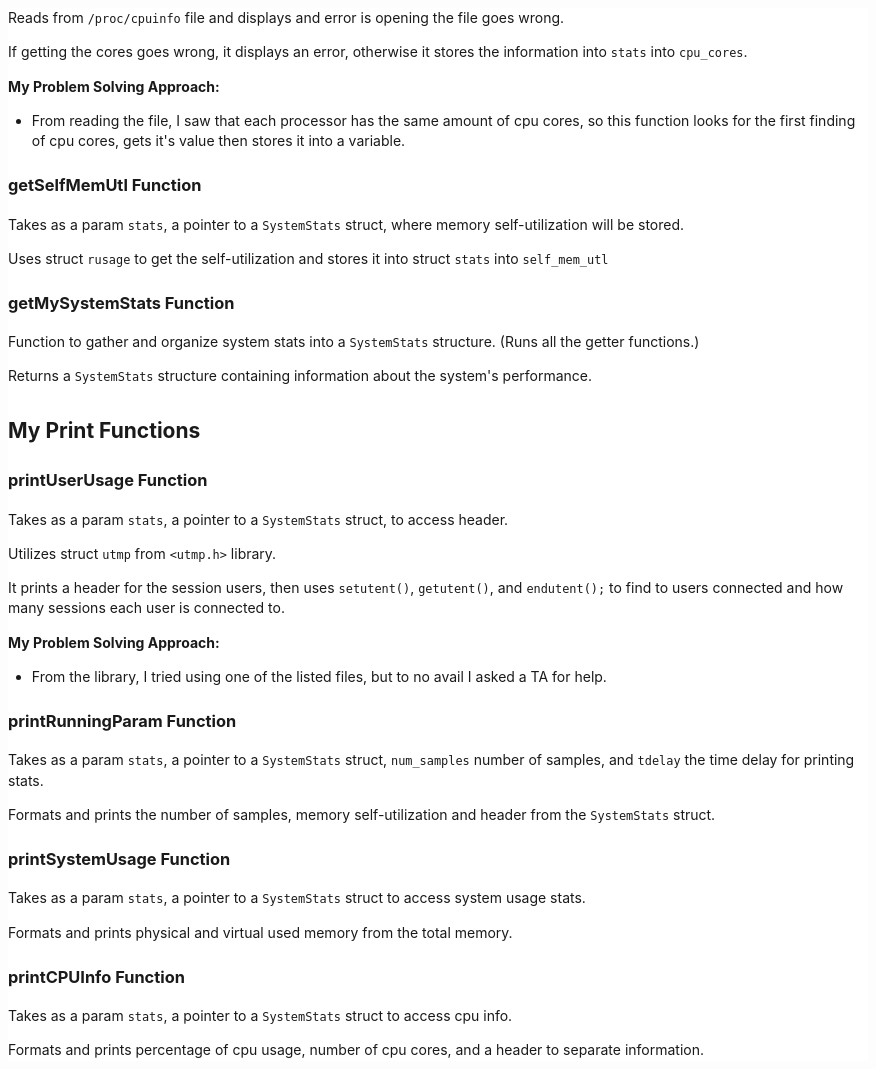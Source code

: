 Reads from `/proc/cpuinfo` file and displays and error is opening the file goes wrong. 

If getting the cores goes wrong, it displays an error, otherwise it stores the information into `stats` into `cpu_cores`.

**My Problem Solving Approach:**
- From reading the file, I saw that each processor has the same amount of cpu cores, so this function looks for the first finding of cpu cores, gets it's value then stores it into a variable. 

### getSelfMemUtl Function

Takes as a param `stats`, a pointer to a `SystemStats` struct, where memory self-utilization will be stored. 

Uses struct `rusage` to get the self-utilization and stores it into struct `stats` into `self_mem_utl`

### getMySystemStats Function

Function to gather and organize system stats into a `SystemStats` structure.
(Runs all the getter functions.)

Returns a `SystemStats` structure containing information about the system's performance.

## My Print Functions
### printUserUsage Function

Takes as a param `stats`, a pointer to a `SystemStats` struct, to access header. 

Utilizes struct `utmp` from `<utmp.h>` library. 

It prints a header for the session users, then uses `setutent()`, `getutent()`, and `endutent();` to find to users connected and how many sessions each user is connected to. 

**My Problem Solving Approach:**
- From the library, I tried using one of the listed files, but to no avail I asked a TA for help. 

### printRunningParam Function

Takes as a param `stats`, a pointer to a `SystemStats` struct, `num_samples` number of samples, and `tdelay` the time delay for printing stats.

Formats and prints the number of samples, memory self-utilization and header from the `SystemStats` struct. 

### printSystemUsage Function

Takes as a param `stats`, a pointer to a `SystemStats` struct to access system usage stats. 

Formats and prints physical and virtual used memory from the total memory. 

### printCPUInfo Function

Takes as a param `stats`, a pointer to a `SystemStats` struct to access cpu info.

Formats and prints percentage of cpu usage, number of cpu cores, and a header to separate information. 
